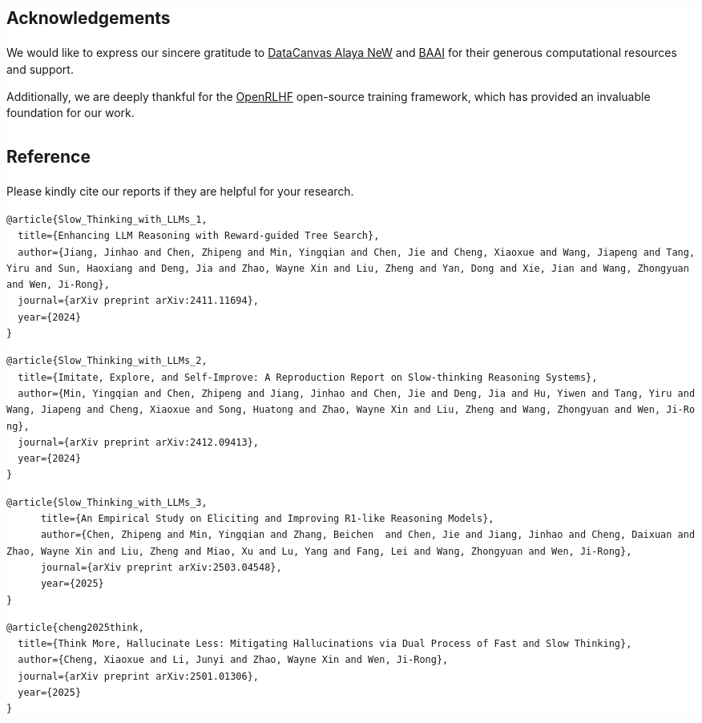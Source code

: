 ## Acknowledgements
We would like to express our sincere gratitude to [DataCanvas Alaya NeW](https://www.alayanew.com/) and [BAAI](https://www.baai.ac.cn/) for their generous computational resources and support.

Additionally, we are deeply thankful for the [OpenRLHF](https://github.com/OpenRLHF/OpenRLHF) open-source training framework, which has provided an invaluable foundation for our work.

## Reference

Please kindly cite our reports if they are helpful for your research.

```
@article{Slow_Thinking_with_LLMs_1,
  title={Enhancing LLM Reasoning with Reward-guided Tree Search},
  author={Jiang, Jinhao and Chen, Zhipeng and Min, Yingqian and Chen, Jie and Cheng, Xiaoxue and Wang, Jiapeng and Tang, Yiru and Sun, Haoxiang and Deng, Jia and Zhao, Wayne Xin and Liu, Zheng and Yan, Dong and Xie, Jian and Wang, Zhongyuan and Wen, Ji-Rong},
  journal={arXiv preprint arXiv:2411.11694},
  year={2024}
}
```

```
@article{Slow_Thinking_with_LLMs_2,
  title={Imitate, Explore, and Self-Improve: A Reproduction Report on Slow-thinking Reasoning Systems},
  author={Min, Yingqian and Chen, Zhipeng and Jiang, Jinhao and Chen, Jie and Deng, Jia and Hu, Yiwen and Tang, Yiru and Wang, Jiapeng and Cheng, Xiaoxue and Song, Huatong and Zhao, Wayne Xin and Liu, Zheng and Wang, Zhongyuan and Wen, Ji-Rong},
  journal={arXiv preprint arXiv:2412.09413},
  year={2024}
}
```

```
@article{Slow_Thinking_with_LLMs_3,
      title={An Empirical Study on Eliciting and Improving R1-like Reasoning Models},
      author={Chen, Zhipeng and Min, Yingqian and Zhang, Beichen  and Chen, Jie and Jiang, Jinhao and Cheng, Daixuan and Zhao, Wayne Xin and Liu, Zheng and Miao, Xu and Lu, Yang and Fang, Lei and Wang, Zhongyuan and Wen, Ji-Rong},
      journal={arXiv preprint arXiv:2503.04548},
      year={2025}
}
```



```
@article{cheng2025think,
  title={Think More, Hallucinate Less: Mitigating Hallucinations via Dual Process of Fast and Slow Thinking},
  author={Cheng, Xiaoxue and Li, Junyi and Zhao, Wayne Xin and Wen, Ji-Rong},
  journal={arXiv preprint arXiv:2501.01306},
  year={2025}
}
```
